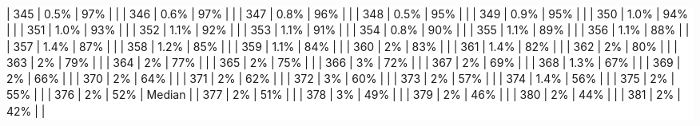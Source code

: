 | 345 | 0.5% | 97% |  |
| 346 | 0.6% | 97% |  |
| 347 | 0.8% | 96% |  |
| 348 | 0.5% | 95% |  |
| 349 | 0.9% | 95% |  |
| 350 | 1.0% | 94% |  |
| 351 | 1.0% | 93% |  |
| 352 | 1.1% | 92% |  |
| 353 | 1.1% | 91% |  |
| 354 | 0.8% | 90% |  |
| 355 | 1.1% | 89% |  |
| 356 | 1.1% | 88% |  |
| 357 | 1.4% | 87% |  |
| 358 | 1.2% | 85% |  |
| 359 | 1.1% | 84% |  |
| 360 | 2% | 83% |  |
| 361 | 1.4% | 82% |  |
| 362 | 2% | 80% |  |
| 363 | 2% | 79% |  |
| 364 | 2% | 77% |  |
| 365 | 2% | 75% |  |
| 366 | 3% | 72% |  |
| 367 | 2% | 69% |  |
| 368 | 1.3% | 67% |  |
| 369 | 2% | 66% |  |
| 370 | 2% | 64% |  |
| 371 | 2% | 62% |  |
| 372 | 3% | 60% |  |
| 373 | 2% | 57% |  |
| 374 | 1.4% | 56% |  |
| 375 | 2% | 55% |  |
| 376 | 2% | 52% | Median |
| 377 | 2% | 51% |  |
| 378 | 3% | 49% |  |
| 379 | 2% | 46% |  |
| 380 | 2% | 44% |  |
| 381 | 2% | 42% |  |